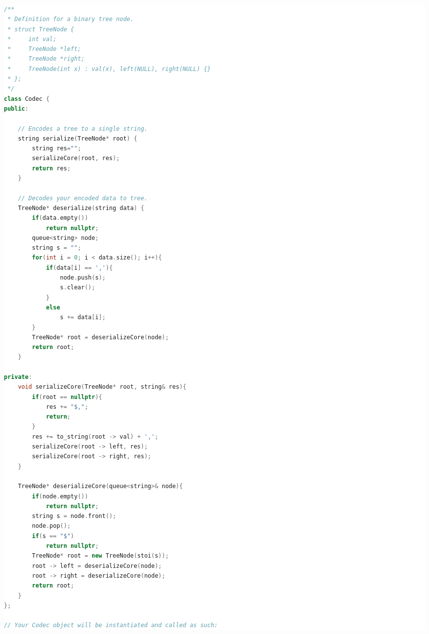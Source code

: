 ```cpp
/**
 * Definition for a binary tree node.
 * struct TreeNode {
 *     int val;
 *     TreeNode *left;
 *     TreeNode *right;
 *     TreeNode(int x) : val(x), left(NULL), right(NULL) {}
 * };
 */
class Codec {
public:

    // Encodes a tree to a single string.
    string serialize(TreeNode* root) {
        string res="";
        serializeCore(root, res);
        return res;
    }

    // Decodes your encoded data to tree.
    TreeNode* deserialize(string data) {
        if(data.empty())
            return nullptr;
        queue<string> node;
        string s = "";
        for(int i = 0; i < data.size(); i++){
            if(data[i] == ','){
                node.push(s);
                s.clear();
            }
            else
                s += data[i];
        }
        TreeNode* root = deserializeCore(node);
        return root;
    }
    
private:
    void serializeCore(TreeNode* root, string& res){
        if(root == nullptr){
            res += "$,";
            return;
        }
        res += to_string(root -> val) + ',';
        serializeCore(root -> left, res);
        serializeCore(root -> right, res);
    }
    
    TreeNode* deserializeCore(queue<string>& node){
        if(node.empty())
            return nullptr;
        string s = node.front();
        node.pop();
        if(s == "$")
            return nullptr;
        TreeNode* root = new TreeNode(stoi(s));
        root -> left = deserializeCore(node);
        root -> right = deserializeCore(node);
        return root;
    }
};

// Your Codec object will be instantiated and called as such:
```